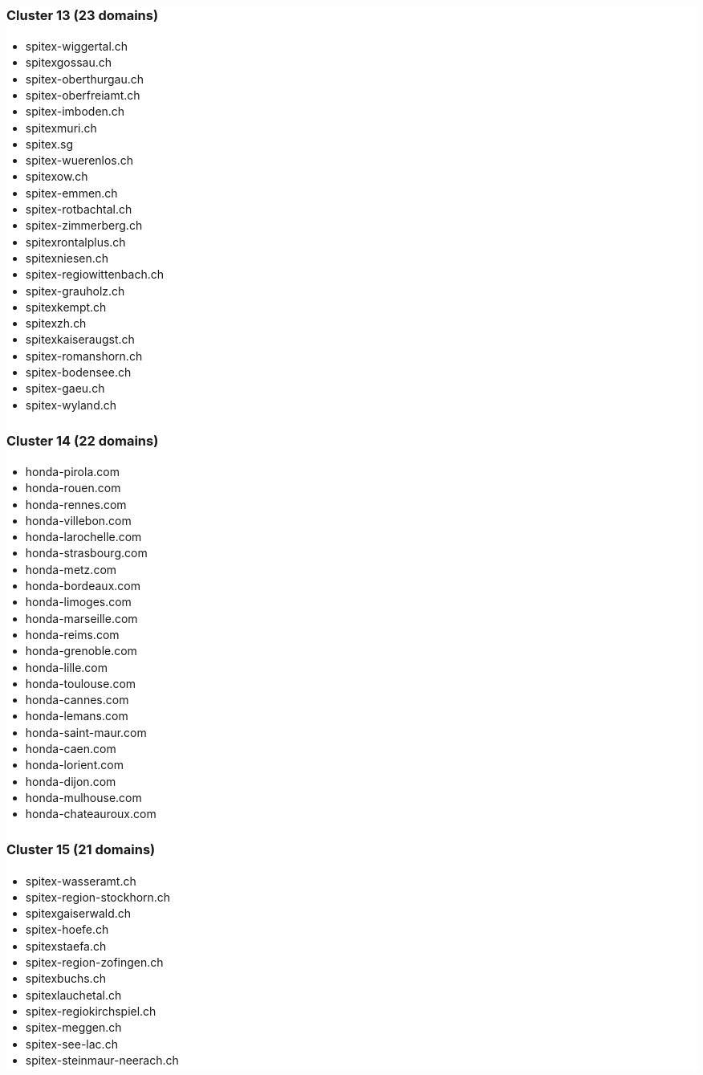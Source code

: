### Cluster 13 (23 domains)
- spitex-wiggertal.ch
- spitexgossau.ch
- spitex-oberthurgau.ch
- spitex-oberfreiamt.ch
- spitex-imboden.ch
- spitexmuri.ch
- spitex.sg
- spitex-wuerenlos.ch
- spitexow.ch
- spitex-emmen.ch
- spitex-rotbachtal.ch
- spitex-zimmerberg.ch
- spitexrontalplus.ch
- spitexniesen.ch
- spitex-regiowittenbach.ch
- spitex-grauholz.ch
- spitexkempt.ch
- spitexzh.ch
- spitexkaiseraugst.ch
- spitex-romanshorn.ch
- spitex-bodensee.ch
- spitex-gaeu.ch
- spitex-wyland.ch

### Cluster 14 (22 domains)
- honda-pirola.com
- honda-rouen.com
- honda-rennes.com
- honda-villebon.com
- honda-larochelle.com
- honda-strasbourg.com
- honda-metz.com
- honda-bordeaux.com
- honda-limoges.com
- honda-marseille.com
- honda-reims.com
- honda-grenoble.com
- honda-lille.com
- honda-toulouse.com
- honda-cannes.com
- honda-lemans.com
- honda-saint-maur.com
- honda-caen.com
- honda-lorient.com
- honda-dijon.com
- honda-mulhouse.com
- honda-chateauroux.com

### Cluster 15 (21 domains)
- spitex-wasseramt.ch
- spitex-region-stockhorn.ch
- spitexgaiserwald.ch
- spitex-hoefe.ch
- spitexstaefa.ch
- spitex-region-zofingen.ch
- spitexbuchs.ch
- spitexlauchetal.ch
- spitex-regiokirchspiel.ch
- spitex-meggen.ch
- spitex-see-lac.ch
- spitex-steinmaur-neerach.ch